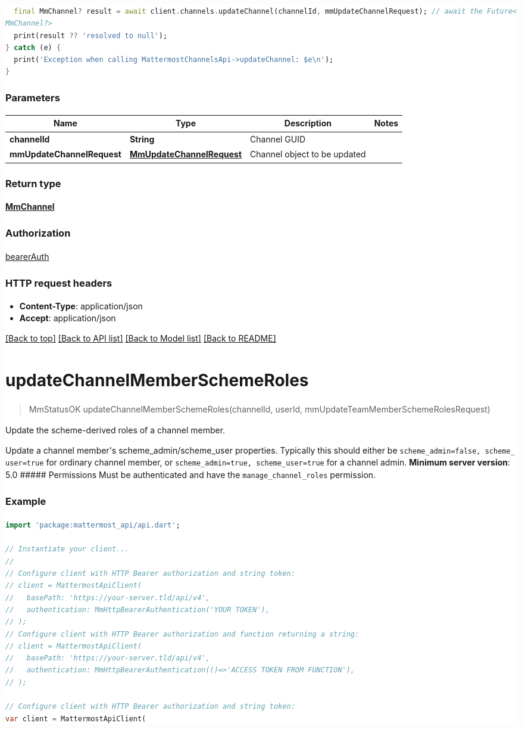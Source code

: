 ```dart
  final MmChannel? result = await client.channels.updateChannel(channelId, mmUpdateChannelRequest); // await the Future<MmChannel?>
  print(result ?? 'resolved to null');
} catch (e) {
  print('Exception when calling MattermostChannelsApi->updateChannel: $e\n');
}

```

### Parameters

Name | Type | Description  | Notes
------------- | ------------- | ------------- | -------------
 **channelId** | **String**| Channel GUID | 
 **mmUpdateChannelRequest** | [**MmUpdateChannelRequest**](MmUpdateChannelRequest.md)| Channel object to be updated | 

### Return type

[**MmChannel**](MmChannel.md)

### Authorization

[bearerAuth](../GENERATED_README.md#bearerAuth)

### HTTP request headers

 - **Content-Type**: application/json
 - **Accept**: application/json

[[Back to top]](#) [[Back to API list]](../GENERATED_README.md#documentation-for-api-endpoints) [[Back to Model list]](../GENERATED_README.md#documentation-for-models) [[Back to README]](../GENERATED_README.md)

# **updateChannelMemberSchemeRoles**
> MmStatusOK updateChannelMemberSchemeRoles(channelId, userId, mmUpdateTeamMemberSchemeRolesRequest)

Update the scheme-derived roles of a channel member.

Update a channel member's scheme_admin/scheme_user properties. Typically this should either be `scheme_admin=false, scheme_user=true` for ordinary channel member, or `scheme_admin=true, scheme_user=true` for a channel admin. __Minimum server version__: 5.0 ##### Permissions Must be authenticated and have the `manage_channel_roles` permission. 

### Example
```dart
import 'package:mattermost_api/api.dart';

// Instantiate your client...
//
// Configure client with HTTP Bearer authorization and string token:
// client = MattermostApiClient(
//   basePath: 'https://your-server.tld/api/v4',
//   authentication: MmHttpBearerAuthentication('YOUR TOKEN'),
// );
// Configure client with HTTP Bearer authorization and function returning a string:
// client = MattermostApiClient(
//   basePath: 'https://your-server.tld/api/v4',
//   authentication: MmHttpBearerAuthentication(()=>'ACCESS TOKEN FROM FUNCTION'),
// );

// Configure client with HTTP Bearer authorization and string token:
var client = MattermostApiClient(
```